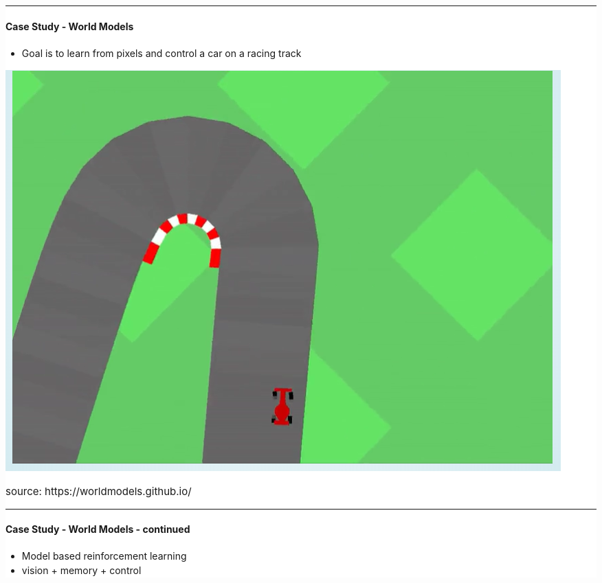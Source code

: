 
----

#### Case Study - World Models

* Goal is to learn from pixels and control a car on a racing track

![](./images/car-racing.PNG)

<div style="font-size: 15px; text-align: left;">
source: https://worldmodels.github.io/ 
</div>


----

#### Case Study - World Models - continued


* Model based reinforcement learning 
* vision + memory + control
